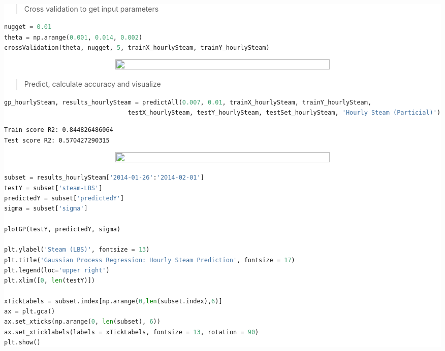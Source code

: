 

> Cross validation to get input parameters


```python
nugget = 0.01
theta = np.arange(0.001, 0.014, 0.002)
crossValidation(theta, nugget, 5, trainX_hourlySteam, trainY_hourlySteam)
```


<p align="center">
    <img width="70%" height="70%" src="http://images.iterate.site/blog/image/180725/L6cK5FAGgb.png?imageslim">
</p>

> Predict, calculate accuracy and visualize


```python
gp_hourlySteam, results_hourlySteam = predictAll(0.007, 0.01, trainX_hourlySteam, trainY_hourlySteam,
                                  testX_hourlySteam, testY_hourlySteam, testSet_hourlySteam, 'Hourly Steam (Particial)')
```



```
Train score R2: 0.844826486064
Test score R2: 0.570427290315
```



<p align="center">
    <img width="70%" height="70%" src="http://images.iterate.site/blog/image/180725/FGc8BiGk75.png?imageslim">
</p>


```python
subset = results_hourlySteam['2014-01-26':'2014-02-01']
testY = subset['steam-LBS']
predictedY = subset['predictedY']
sigma = subset['sigma']

plotGP(testY, predictedY, sigma)

plt.ylabel('Steam (LBS)', fontsize = 13)
plt.title('Gaussian Process Regression: Hourly Steam Prediction', fontsize = 17)
plt.legend(loc='upper right')
plt.xlim([0, len(testY)])

xTickLabels = subset.index[np.arange(0,len(subset.index),6)]
ax = plt.gca()
ax.set_xticks(np.arange(0, len(subset), 6))
ax.set_xticklabels(labels = xTickLabels, fontsize = 13, rotation = 90)
plt.show()
```
